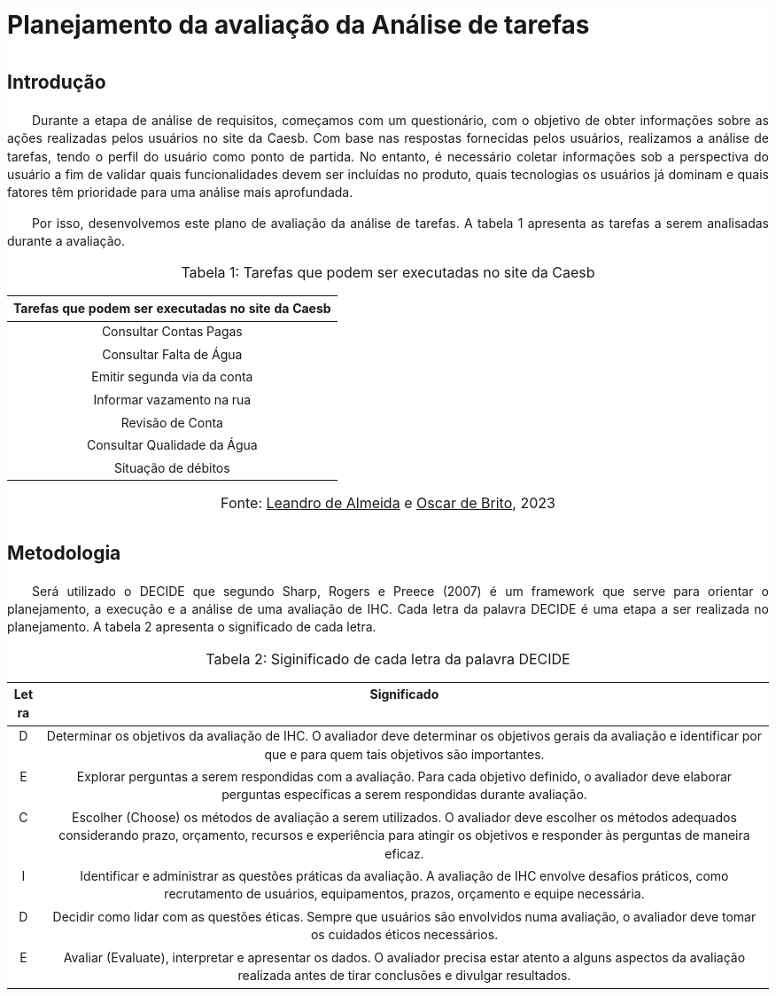 # Planejamento da avaliação da Análise de tarefas

## Introdução

<p align="justify">&emsp;&emsp;Durante a etapa de análise de requisitos, começamos com um questionário, com o objetivo de obter informações sobre as ações realizadas pelos usuários no site da Caesb. Com base nas respostas fornecidas pelos usuários, realizamos a análise de tarefas, tendo o perfil do usuário como ponto de partida. No entanto, é necessário coletar informações sob a perspectiva do usuário a fim de validar quais funcionalidades devem ser incluídas no produto, quais tecnologias os usuários já dominam e quais fatores têm prioridade para uma análise mais aprofundada.</p>

<p align="justify">&emsp;&emsp;Por isso, desenvolvemos este plano de avaliação da análise de tarefas. A tabela 1 apresenta as tarefas a serem analisadas durante a avaliação.</p>

<center>

<font size="3"><p style="text-align: center">Tabela 1: Tarefas que podem ser executadas no site da Caesb</p></font>

|Tarefas que podem ser executadas no site da Caesb|
|:---------:|
|Consultar Contas Pagas|
|Consultar Falta de Água|
|Emitir segunda via da conta|
|Informar vazamento na rua|
|Revisão de Conta|
|Consultar Qualidade da Água|
|Situação de débitos|

<font size="3"><p style="text-align: center"> Fonte: <a href="https://github.com/leomitx10" target="_blank">Leandro de Almeida</a> e <a href="https://github.com/OscarDeBrito" target="_blanck">Oscar de Brito</a>, 2023</p></font>

</center>

## Metodologia

<p align="justify">&emsp;&emsp;Será utilizado o DECIDE que segundo Sharp, Rogers e Preece (2007) é um framework que serve para orientar o planejamento, a execução e a análise de uma avaliação de IHC. Cada letra da palavra DECIDE é uma etapa a ser realizada no planejamento. A tabela 2 apresenta o significado de cada letra.</p>

<center>

<font size="3"><p style="text-align: center">Tabela 2: Siginificado de cada letra da palavra DECIDE</p></font>

| Letra | Significado |
|:---------:|:---------:|
| D | Determinar os objetivos da avaliação de IHC. O avaliador deve determinar os objetivos gerais da avaliação e identificar por que e para quem tais objetivos são importantes. |
| E | Explorar perguntas a serem respondidas com a avaliação. Para cada objetivo definido, o avaliador deve elaborar perguntas específicas a serem respondidas durante avaliação.|  
| C | Escolher (Choose) os métodos de avaliação a serem utilizados. O avaliador deve escolher os métodos adequados considerando prazo, orçamento, recursos e experiência para atingir os objetivos e responder às perguntas de maneira eficaz. |
| I | Identificar e administrar as questões práticas da avaliação. A avaliação de IHC envolve desafios práticos, como recrutamento de usuários, equipamentos, prazos, orçamento e equipe necessária. |
| D | Decidir como lidar com as questões éticas. Sempre que usuários são envolvidos numa avaliação, o avaliador deve tomar os cuidados éticos necessários. |
| E | Avaliar (Evaluate), interpretar e apresentar os dados. O avaliador precisa estar atento a alguns aspectos da avaliação realizada antes de tirar conclusões e divulgar resultados. |
